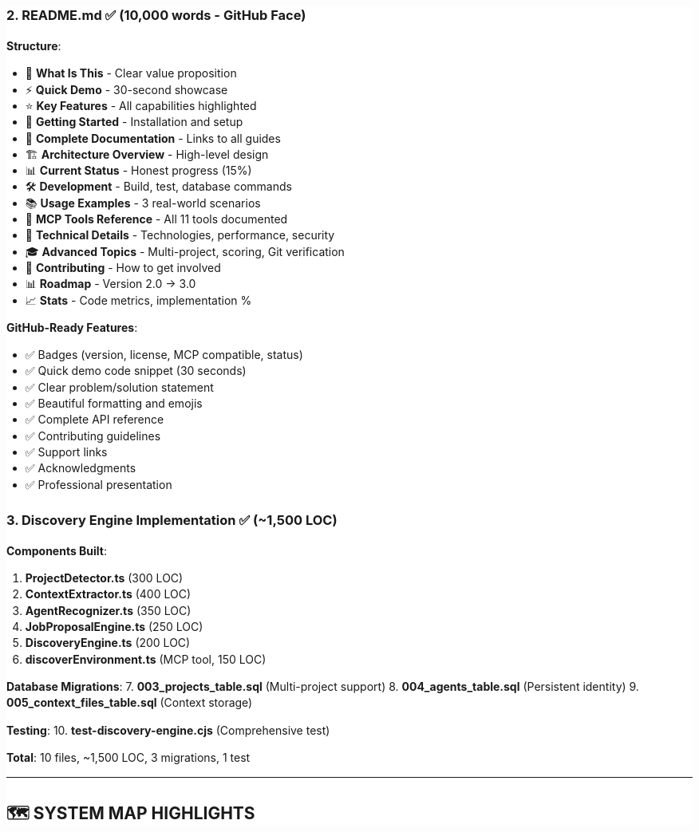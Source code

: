 ### **2. README.md** ✅ (10,000 words - GitHub Face)

**Structure**:
- 🎯 **What Is This** - Clear value proposition
- ⚡ **Quick Demo** - 30-second showcase
- ⭐ **Key Features** - All capabilities highlighted
- 🚀 **Getting Started** - Installation and setup
- 📖 **Complete Documentation** - Links to all guides
- 🏗️ **Architecture Overview** - High-level design
- 📊 **Current Status** - Honest progress (15%)
- 🛠️ **Development** - Build, test, database commands
- 📚 **Usage Examples** - 3 real-world scenarios
- 🎯 **MCP Tools Reference** - All 11 tools documented
- 🔬 **Technical Details** - Technologies, performance, security
- 🎓 **Advanced Topics** - Multi-project, scoring, Git verification
- 🤝 **Contributing** - How to get involved
- 📊 **Roadmap** - Version 2.0 → 3.0
- 📈 **Stats** - Code metrics, implementation %

**GitHub-Ready Features**:
- ✅ Badges (version, license, MCP compatible, status)
- ✅ Quick demo code snippet (30 seconds)
- ✅ Clear problem/solution statement
- ✅ Beautiful formatting and emojis
- ✅ Complete API reference
- ✅ Contributing guidelines
- ✅ Support links
- ✅ Acknowledgments
- ✅ Professional presentation

### **3. Discovery Engine Implementation** ✅ (~1,500 LOC)

**Components Built**:
1. **ProjectDetector.ts** (300 LOC)
2. **ContextExtractor.ts** (400 LOC)
3. **AgentRecognizer.ts** (350 LOC)
4. **JobProposalEngine.ts** (250 LOC)
5. **DiscoveryEngine.ts** (200 LOC)
6. **discoverEnvironment.ts** (MCP tool, 150 LOC)

**Database Migrations**:
7. **003_projects_table.sql** (Multi-project support)
8. **004_agents_table.sql** (Persistent identity)
9. **005_context_files_table.sql** (Context storage)

**Testing**:
10. **test-discovery-engine.cjs** (Comprehensive test)

**Total**: 10 files, ~1,500 LOC, 3 migrations, 1 test

---

## 🗺️ SYSTEM MAP HIGHLIGHTS
